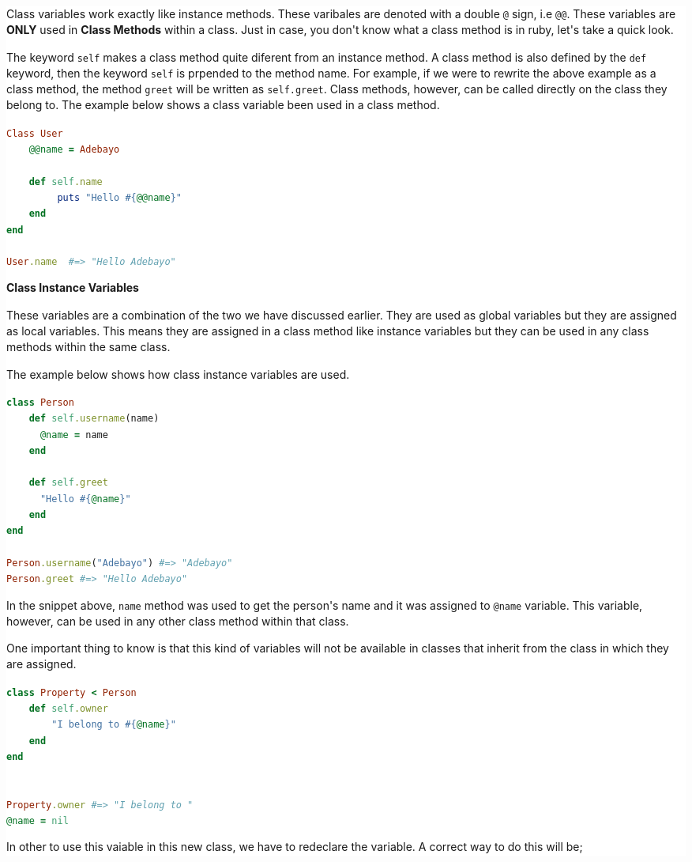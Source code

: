 Class variables work exactly like instance methods. These varibales are denoted with a double `@` sign, i.e `@@`. These variables are  **ONLY** used in **Class Methods** within a class. Just in case, you don't know what a class method is in ruby, let's take a quick look.

The keyword `self` makes a class method quite diferent from an instance method. A class method is also defined by the `def` keyword, then the keyword `self` is prpended to the method name. For example, if we were to rewrite the above example as a class method, the method `greet` will be written as `self.greet`. Class methods, however, can be called directly on the class they belong to. The example below shows a class variable been used in a class method.

```ruby
Class User
    @@name = Adebayo

    def self.name
         puts "Hello #{@@name}"
    end
end

User.name  #=> "Hello Adebayo"
```

**Class Instance Variables**

These variables are a combination of the two we have discussed earlier. They are used as global variables but they are assigned as local variables. This means they are assigned in a class method like instance variables but they can be used in any class methods within the same class.

The example below shows how class instance variables are used.

```ruby
class Person
    def self.username(name)
      @name = name
    end

    def self.greet
      "Hello #{@name}"
    end
end

Person.username("Adebayo") #=> "Adebayo"
Person.greet #=> "Hello Adebayo"

```

In the snippet above, `name` method was used to get the person's name and it was assigned to `@name` variable. This variable, however, can be used in any other class method within that class.

One important thing to know is that this kind of variables will not be available in classes that inherit from the class in which they are assigned.

```ruby
class Property < Person
    def self.owner
        "I belong to #{@name}"
    end
end


Property.owner #=> "I belong to "
@name = nil
```
In other to use this vaiable in this new class, we have to redeclare the variable. A correct way to do this will be;
